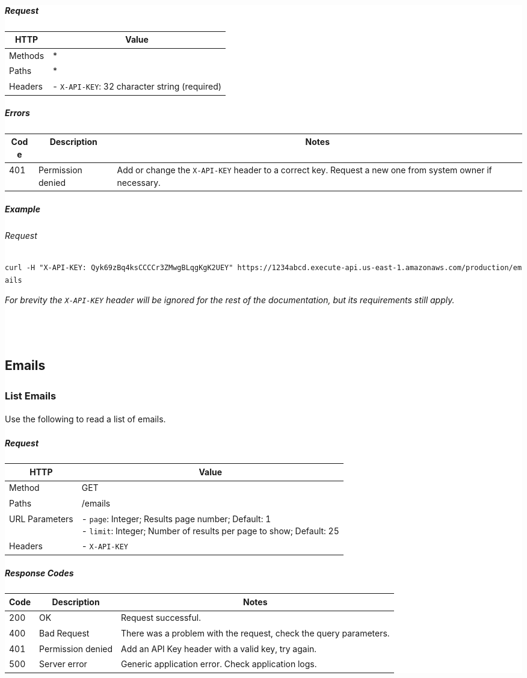 ##### Request

| HTTP       | Value                                         |
| ---------- | --------------------------------------------- |
| Methods    | *                                             |
| Paths      | *                                             |
| Headers    | - `X-API-KEY`: 32 character string (required) |

##### Errors

| Code | Description        | Notes                                                                                                    |
| ---- | ------------------ | -------------------------------------------------------------------------------------------------------- |
| 401  | Permission denied  | Add or change the `X-API-KEY` header to a correct key. Request a new one from system owner if necessary. |

##### Example

###### Request

```ssh
curl -H "X-API-KEY: Qyk69zBq4ksCCCCr3ZMwgBLqgKgK2UEY" https://1234abcd.execute-api.us-east-1.amazonaws.com/production/emails
```

_For brevity the `X-API-KEY` header will be ignored for the rest of the documentation, but its requirements still apply._

<br><br>

## Emails

### List Emails

Use the following to read a list of emails.

##### Request

| HTTP            | Value                                                                                                                     |
| --------------- | ------------------------------------------------------------------------------------------------------------------------- |
| Method          | GET                                                                                                                       |
| Paths           | /emails                                                                                                                   |
| URL Parameters  | - `page`: Integer; Results page number; Default: 1<br>- `limit`: Integer; Number of results per page to show; Default: 25 |
| Headers         | - `X-API-KEY`                                                                                                             |

##### Response Codes

| Code | Description       | Notes                                                             |
| ---- | ----------------- | ----------------------------------------------------------------- |
| 200  | OK                | Request successful.                                               |
| 400  | Bad Request       | There was a problem with the request, check the query parameters. |
| 401  | Permission denied | Add an API Key header with a valid key, try again.                |
| 500  | Server error      | Generic application error. Check application logs.                |
